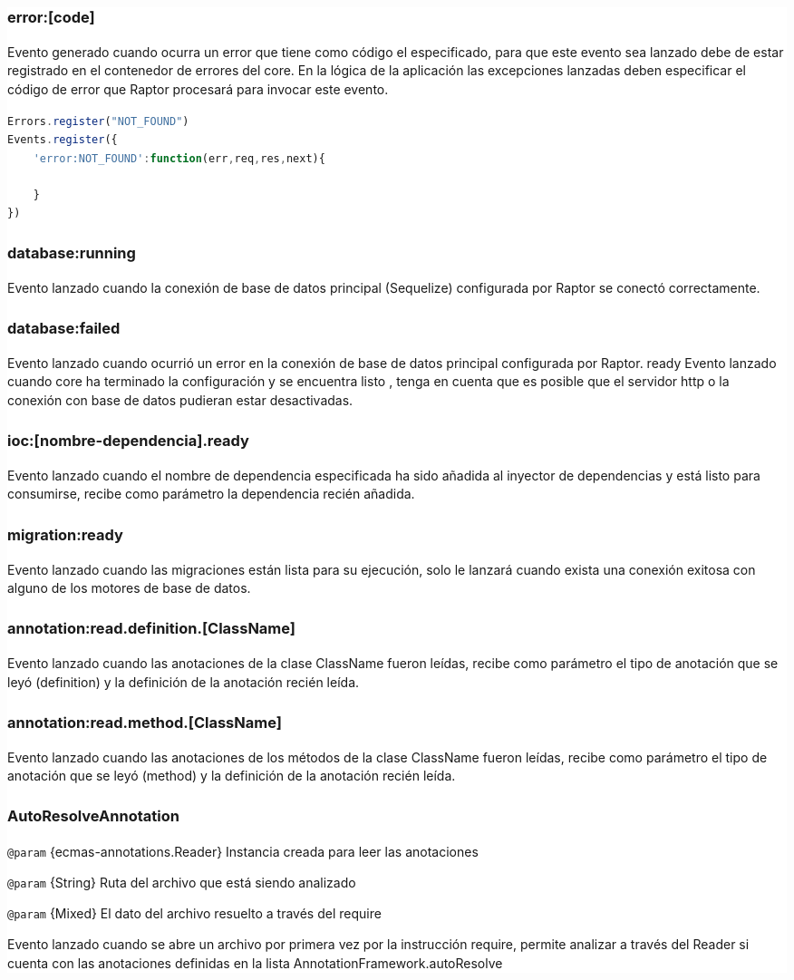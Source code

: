 ### error:[code] 
Evento generado cuando ocurra un error que tiene como código el especificado, para que este evento sea lanzado debe de estar registrado en el contenedor de errores del core. En la lógica de la aplicación las excepciones lanzadas deben especificar el código de error que Raptor procesará para invocar este evento.
``` javascript
Errors.register("NOT_FOUND")
Events.register({
    'error:NOT_FOUND':function(err,req,res,next){
        
    }
})
```
### database:running 
Evento lanzado cuando la conexión de base de datos principal (Sequelize) configurada por Raptor se conectó correctamente.

### database:failed 
Evento lanzado cuando ocurrió un error en la conexión de base de datos principal configurada por Raptor.
ready Evento lanzado cuando core ha terminado la configuración y se encuentra listo , tenga en cuenta que es posible que el servidor http o la conexión con base de datos pudieran estar desactivadas.

### ioc:[nombre-dependencia].ready
Evento lanzado cuando el nombre de dependencia especificada ha sido añadida al inyector de dependencias y está listo para consumirse, recibe como parámetro la dependencia recién añadida.

### migration:ready 
Evento lanzado cuando las migraciones están lista para su ejecución, solo le lanzará cuando exista una conexión exitosa con alguno de los motores de base de datos.

### annotation:read.definition.[ClassName]
Evento lanzado cuando las anotaciones de la clase ClassName fueron leídas, recibe como parámetro el tipo de anotación que se leyó (definition) y la definición de la anotación recién leída.

### annotation:read.method.[ClassName]
Evento lanzado cuando las anotaciones de los métodos de la clase ClassName fueron leídas, recibe como parámetro el tipo de anotación que se leyó (method) y la definición de la anotación recién leída.

### AutoResolveAnnotation
`@param` {ecmas-annotations.Reader} Instancia creada para leer las anotaciones

`@param` {String} Ruta del archivo que está siendo analizado

`@param` {Mixed} El dato del archivo resuelto a través del require

Evento lanzado cuando se abre un archivo por primera vez por la instrucción require, permite analizar a través del Reader si cuenta con las anotaciones definidas en la lista AnnotationFramework.autoResolve

